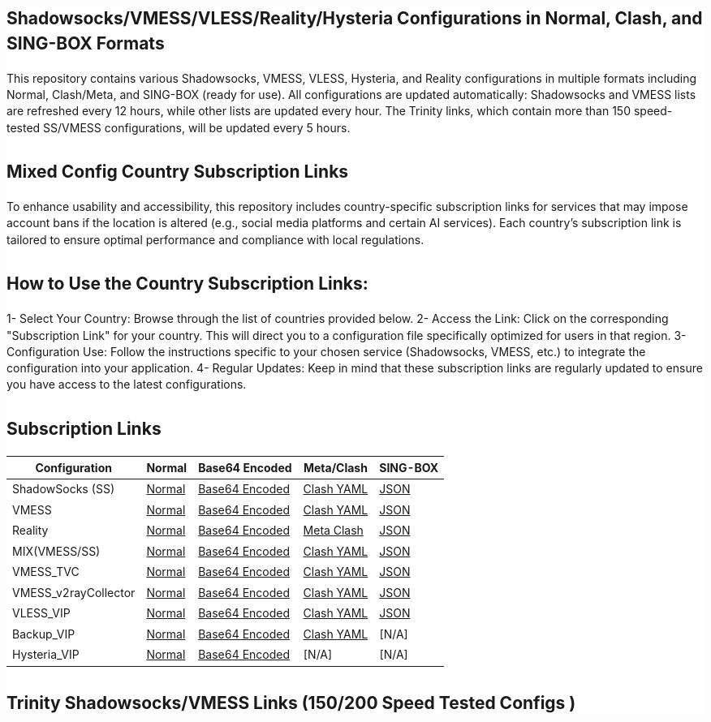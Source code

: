 ## Shadowsocks/VMESS/VLESS/Reality/Hysteria Configurations in Normal, Clash, and SING-BOX Formats

This repository contains various Shadowsocks, VMESS, VLESS, Hysteria, and Reality configurations in multiple formats including Normal, Clash/Meta, and SING-BOX (ready for use). All configurations are updated automatically: Shadowsocks and VMESS lists are refreshed every 12 hours, while other lists are updated every hour. The Trinity links, which contain more than 150 speed-tested SS/VMESS configurations, will be updated every 5 hours.

## Mixed Config Country Subscription Links

To enhance usability and accessibility, this repository includes country-specific subscription links for services that may impose account bans if the location is altered (e.g., social media platforms and certain AI services). Each country’s subscription link is tailored to ensure optimal performance and compliance with local regulations.

## How to Use the Country Subscription Links:

1- Select Your Country: Browse through the list of countries provided below.
2- Access the Link: Click on the corresponding "Subscription Link" for your country. This will direct you to a configuration file specifically optimized for users in that region.
3- Configuration Use: Follow the instructions specific to your chosen service (Shadowsocks, VMESS, etc.) to integrate the configuration into your application.
4- Regular Updates: Keep in mind that these subscription links are regularly updated to ensure you have access to the latest configurations.

## Subscription Links

| Configuration | Normal | Base64 Encoded | Meta/Clash | SING-BOX |
|-|-|-|-|-|  
| ShadowSocks (SS) | [Normal](https://raw.githubusercontent.com/lagzian/SS-Collector/main/shadowsockes.txt) | [Base64 Encoded](https://raw.githubusercontent.com/lagzian/SS-Collector/main/SS_B64.txt) | [Clash YAML](https://raw.githubusercontent.com/lagzian/SS-Collector/main/ss_clash.yaml) | [JSON](https://raw.githubusercontent.com/lagzian/SS-Collector/main/ss_singbox.json) |
| VMESS | [Normal](https://raw.githubusercontent.com/lagzian/SS-Collector/main/vmess.txt) | [Base64 Encoded](https://raw.githubusercontent.com/lagzian/SS-Collector/main/vmess_B64.txt) | [Clash YAML](https://raw.githubusercontent.com/lagzian/SS-Collector/main/vmess_clash.yaml) | [JSON](https://raw.githubusercontent.com/lagzian/SS-Collector/main/vmess_singbox.json) |
| Reality | [Normal](https://raw.githubusercontent.com/lagzian/SS-Collector/main/reality.txt) | [Base64 Encoded](https://raw.githubusercontent.com/lagzian/SS-Collector/main/reality_B64.txt) | [Meta Clash](https://raw.githubusercontent.com/lagzian/SS-Collector/main/reality_clash.yaml) |[JSON](https://raw.githubusercontent.com/lagzian/TelegramV2rayCollector/main/singbox/sfasfi/reality.json) |
| MIX(VMESS/SS) | [Normal](https://raw.githubusercontent.com/lagzian/SS-Collector/main/mix.txt) | [Base64 Encoded](https://raw.githubusercontent.com/lagzian/SS-Collector/main/mix_B64.txt) | [Clash YAML](https://raw.githubusercontent.com/lagzian/SS-Collector/main/mix_clash.yaml) |[JSON](https://raw.githubusercontent.com/lagzian/SS-Collector/main/mix_singbox.json) |
| VMESS_TVC | [Normal](https://raw.githubusercontent.com/lagzian/SS-Collector/main/vmess_tvc.txt) | [Base64 Encoded](https://raw.githubusercontent.com/lagzian/SS-Collector/main/vmess_B64_tvc.txt) | [Clash YAML](https://raw.githubusercontent.com/lagzian/SS-Collector/main/vmess_tvc_clash.yaml) |[JSON](https://raw.githubusercontent.com/lagzian/SS-Collector/main/vmess_tvc_singbox.json) |
| VMESS_v2rayCollector | [Normal](https://raw.githubusercontent.com/lagzian/SS-Collector/main/vmess_ye.txt) | [Base64 Encoded](https://raw.githubusercontent.com/lagzian/SS-Collector/main/vmess_B64_ye.txt) | [Clash YAML](https://raw.githubusercontent.com/lagzian/SS-Collector/main/vmess_ye_clash.yaml) |[JSON](https://raw.githubusercontent.com/lagzian/SS-Collector/main/vmess_ye_singbox.json) |
| VLESS_VIP | [Normal](https://raw.githubusercontent.com/lagzian/SS-Collector/refs/heads/main/VLESS/VL100.txt) | [Base64 Encoded](https://raw.githubusercontent.com/lagzian/SS-Collector/refs/heads/main/VLESS/VL100.txt) | [Clash YAML]() |[JSON]() |
| Backup_VIP | [Normal](https://raw.githubusercontent.com/lagzian/SS-Collector/main/backup.txt) | [Base64 Encoded](https://raw.githubusercontent.com/lagzian/SS-Collector/main/backup_B64.txt) | [Clash YAML](https://raw.githubusercontent.com/lagzian/SS-Collector/main/backup_clash.yaml) |[N/A] |
| Hysteria_VIP | [Normal](https://raw.githubusercontent.com/lagzian/new-configs-collector/main/protocols/hysteria) | [Base64 Encoded](https://raw.githubusercontent.com/lagzian/new-configs-collector/main/protocols/hysteria) | [N/A] |[N/A] |



## Trinity Shadowsocks/VMESS Links (150/200 Speed Tested Configs )
